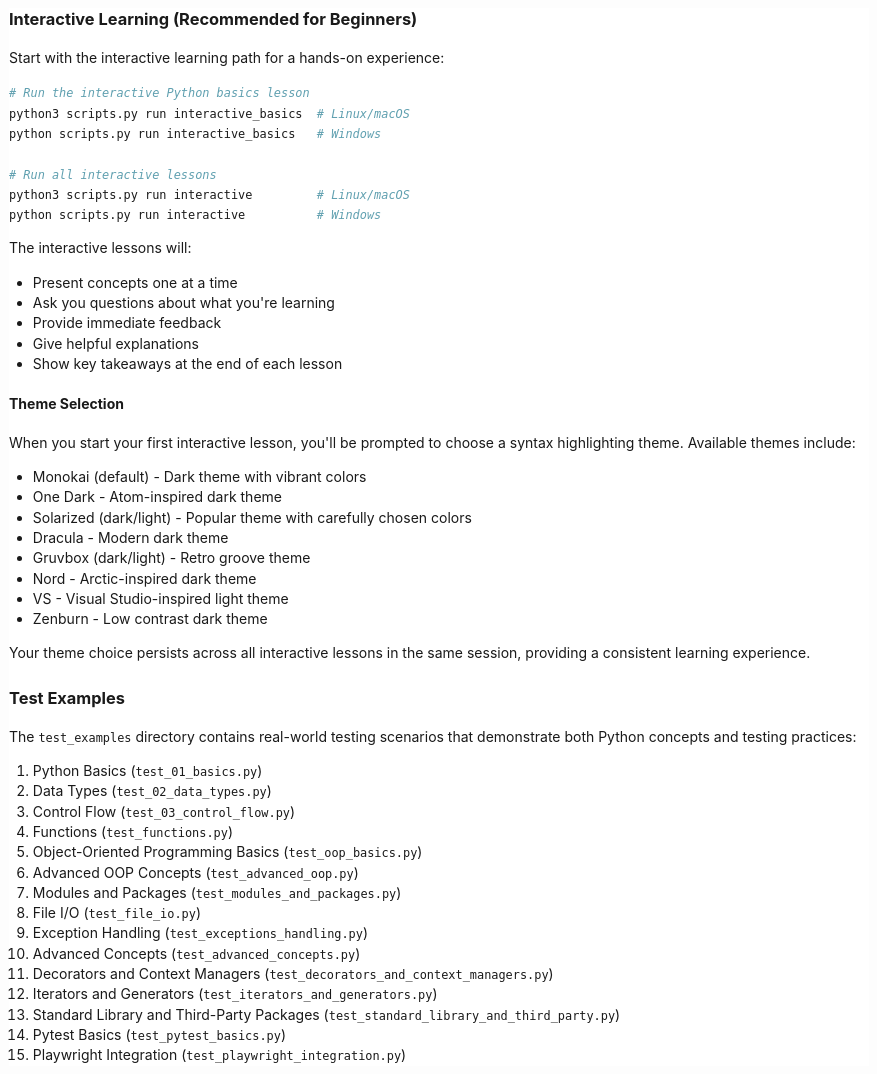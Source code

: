 ### Interactive Learning (Recommended for Beginners)

Start with the interactive learning path for a hands-on experience:

```bash
# Run the interactive Python basics lesson
python3 scripts.py run interactive_basics  # Linux/macOS
python scripts.py run interactive_basics   # Windows

# Run all interactive lessons
python3 scripts.py run interactive         # Linux/macOS
python scripts.py run interactive          # Windows
```

The interactive lessons will:
- Present concepts one at a time
- Ask you questions about what you're learning
- Provide immediate feedback
- Give helpful explanations
- Show key takeaways at the end of each lesson

#### Theme Selection

When you start your first interactive lesson, you'll be prompted to choose a syntax highlighting theme. Available themes include:
- Monokai (default) - Dark theme with vibrant colors
- One Dark - Atom-inspired dark theme
- Solarized (dark/light) - Popular theme with carefully chosen colors
- Dracula - Modern dark theme
- Gruvbox (dark/light) - Retro groove theme
- Nord - Arctic-inspired dark theme
- VS - Visual Studio-inspired light theme
- Zenburn - Low contrast dark theme

Your theme choice persists across all interactive lessons in the same session, providing a consistent learning experience.

### Test Examples

The `test_examples` directory contains real-world testing scenarios that demonstrate both Python concepts and testing practices:

1. Python Basics (`test_01_basics.py`)
2. Data Types (`test_02_data_types.py`)
3. Control Flow (`test_03_control_flow.py`)
4. Functions (`test_functions.py`)
5. Object-Oriented Programming Basics (`test_oop_basics.py`)
6. Advanced OOP Concepts (`test_advanced_oop.py`)
7. Modules and Packages (`test_modules_and_packages.py`)
8. File I/O (`test_file_io.py`)
9. Exception Handling (`test_exceptions_handling.py`)
10. Advanced Concepts (`test_advanced_concepts.py`)
11. Decorators and Context Managers (`test_decorators_and_context_managers.py`)
12. Iterators and Generators (`test_iterators_and_generators.py`)
13. Standard Library and Third-Party Packages (`test_standard_library_and_third_party.py`)
14. Pytest Basics (`test_pytest_basics.py`)
15. Playwright Integration (`test_playwright_integration.py`)

